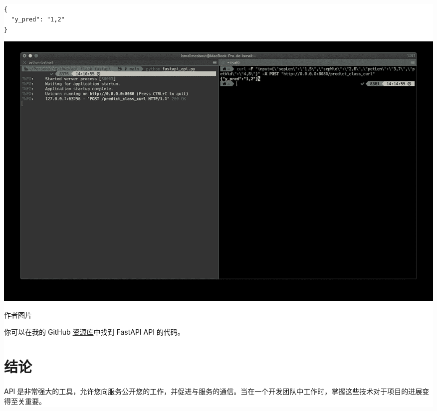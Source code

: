 ```
{
  "y_pred": "1,2"
}
```

![](img/fa22958163f1d1dfa3dbb464aa64a5b9.png)

作者图片

你可以在我的 GitHub [资源库](https://github.com/ismail-mebsout/api_flask_fastapi/blob/main/fastapi_api.py)中找到 FastAPI API 的代码。

# 结论

API 是非常强大的工具，允许您向服务公开您的工作，并促进与服务的通信。当在一个开发团队中工作时，掌握这些技术对于项目的进展变得至关重要。